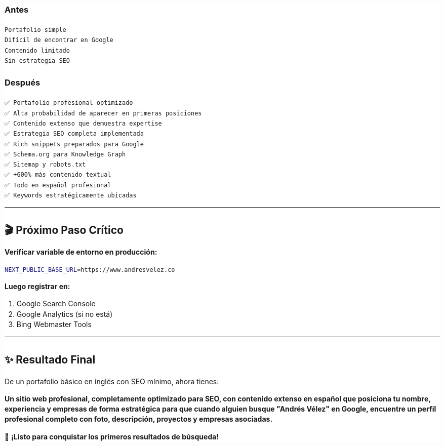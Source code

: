 ### Antes

```
Portafolio simple
Difícil de encontrar en Google
Contenido limitado
Sin estrategia SEO
```

### Después

```
✅ Portafolio profesional optimizado
✅ Alta probabilidad de aparecer en primeras posiciones
✅ Contenido extenso que demuestra expertise
✅ Estrategia SEO completa implementada
✅ Rich snippets preparados para Google
✅ Schema.org para Knowledge Graph
✅ Sitemap y robots.txt
✅ +600% más contenido textual
✅ Todo en español profesional
✅ Keywords estratégicamente ubicadas
```

---

## 🎬 Próximo Paso Crítico

**Verificar variable de entorno en producción:**

```bash
NEXT_PUBLIC_BASE_URL=https://www.andresvelez.co
```

**Luego registrar en:**

1. Google Search Console
2. Google Analytics (si no está)
3. Bing Webmaster Tools

---

## ✨ Resultado Final

De un portafolio básico en inglés con SEO mínimo, ahora tienes:

**Un sitio web profesional, completamente optimizado para SEO, con contenido extenso en español que posiciona tu nombre, experiencia y empresas de forma estratégica para que cuando alguien busque "Andrés Vélez" en Google, encuentre un perfil profesional completo con foto, descripción, proyectos y empresas asociadas.**

🚀 **¡Listo para conquistar los primeros resultados de búsqueda!**
